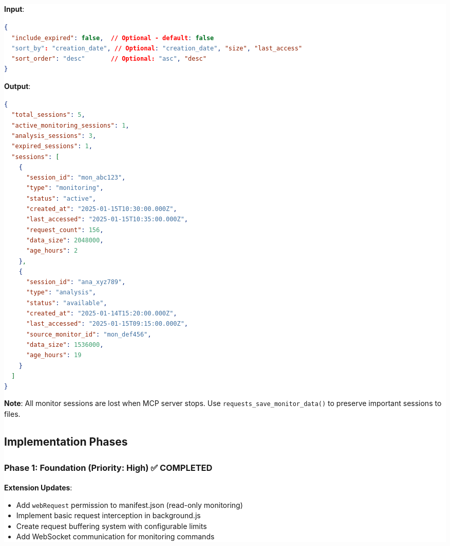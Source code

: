 **Input**:
```json
{
  "include_expired": false,  // Optional - default: false
  "sort_by": "creation_date", // Optional: "creation_date", "size", "last_access"
  "sort_order": "desc"       // Optional: "asc", "desc"
}
```

**Output**:
```json
{
  "total_sessions": 5,
  "active_monitoring_sessions": 1,
  "analysis_sessions": 3,
  "expired_sessions": 1,
  "sessions": [
    {
      "session_id": "mon_abc123",
      "type": "monitoring",
      "status": "active",
      "created_at": "2025-01-15T10:30:00.000Z",
      "last_accessed": "2025-01-15T10:35:00.000Z",
      "request_count": 156,
      "data_size": 2048000,
      "age_hours": 2
    },
    {
      "session_id": "ana_xyz789",
      "type": "analysis",
      "status": "available",
      "created_at": "2025-01-14T15:20:00.000Z",
      "last_accessed": "2025-01-15T09:15:00.000Z",
      "source_monitor_id": "mon_def456",
      "data_size": 1536000,
      "age_hours": 19
    }
  ]
}
```

**Note**: All monitor sessions are lost when MCP server stops. Use `requests_save_monitor_data()` to preserve important sessions to files.

## Implementation Phases

### Phase 1: Foundation (Priority: High) ✅ COMPLETED

**Extension Updates**:
- Add `webRequest` permission to manifest.json (read-only monitoring)
- Implement basic request interception in background.js
- Create request buffering system with configurable limits
- Add WebSocket communication for monitoring commands
